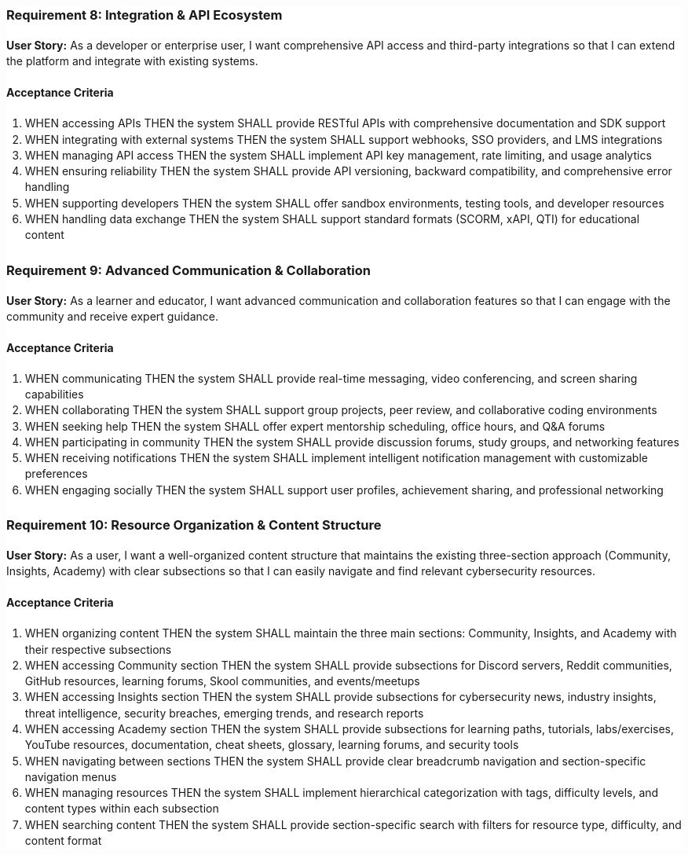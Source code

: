 ### Requirement 8: Integration & API Ecosystem

**User Story:** As a developer or enterprise user, I want comprehensive API access and third-party integrations so that I can extend the platform and integrate with existing systems.

#### Acceptance Criteria

1. WHEN accessing APIs THEN the system SHALL provide RESTful APIs with comprehensive documentation and SDK support
2. WHEN integrating with external systems THEN the system SHALL support webhooks, SSO providers, and LMS integrations
3. WHEN managing API access THEN the system SHALL implement API key management, rate limiting, and usage analytics
4. WHEN ensuring reliability THEN the system SHALL provide API versioning, backward compatibility, and comprehensive error handling
5. WHEN supporting developers THEN the system SHALL offer sandbox environments, testing tools, and developer resources
6. WHEN handling data exchange THEN the system SHALL support standard formats (SCORM, xAPI, QTI) for educational content

### Requirement 9: Advanced Communication & Collaboration

**User Story:** As a learner and educator, I want advanced communication and collaboration features so that I can engage with the community and receive expert guidance.

#### Acceptance Criteria

1. WHEN communicating THEN the system SHALL provide real-time messaging, video conferencing, and screen sharing capabilities
2. WHEN collaborating THEN the system SHALL support group projects, peer review, and collaborative coding environments
3. WHEN seeking help THEN the system SHALL offer expert mentorship scheduling, office hours, and Q&A forums
4. WHEN participating in community THEN the system SHALL provide discussion forums, study groups, and networking features
5. WHEN receiving notifications THEN the system SHALL implement intelligent notification management with customizable preferences
6. WHEN engaging socially THEN the system SHALL support user profiles, achievement sharing, and professional networking

### Requirement 10: Resource Organization & Content Structure

**User Story:** As a user, I want a well-organized content structure that maintains the existing three-section approach (Community, Insights, Academy) with clear subsections so that I can easily navigate and find relevant cybersecurity resources.

#### Acceptance Criteria

1. WHEN organizing content THEN the system SHALL maintain the three main sections: Community, Insights, and Academy with their respective subsections
2. WHEN accessing Community section THEN the system SHALL provide subsections for Discord servers, Reddit communities, GitHub resources, learning forums, Skool communities, and events/meetups
3. WHEN accessing Insights section THEN the system SHALL provide subsections for cybersecurity news, industry insights, threat intelligence, security breaches, emerging trends, and research reports
4. WHEN accessing Academy section THEN the system SHALL provide subsections for learning paths, tutorials, labs/exercises, YouTube resources, documentation, cheat sheets, glossary, learning forums, and security tools
5. WHEN navigating between sections THEN the system SHALL provide clear breadcrumb navigation and section-specific navigation menus
6. WHEN managing resources THEN the system SHALL implement hierarchical categorization with tags, difficulty levels, and content types within each subsection
7. WHEN searching content THEN the system SHALL provide section-specific search with filters for resource type, difficulty, and content format